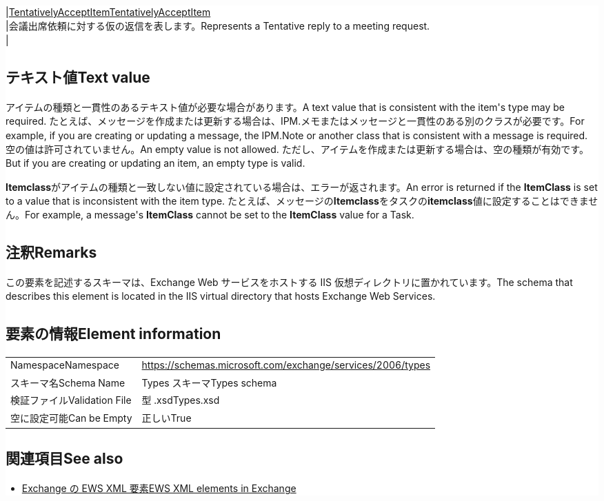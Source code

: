 |[<span data-ttu-id="d5e0a-145">TentativelyAcceptItem</span><span class="sxs-lookup"><span data-stu-id="d5e0a-145">TentativelyAcceptItem</span></span>](tentativelyacceptitem.md) <br/> |<span data-ttu-id="d5e0a-146">会議出席依頼に対する仮の返信を表します。</span><span class="sxs-lookup"><span data-stu-id="d5e0a-146">Represents a Tentative reply to a meeting request.</span></span>  <br/> |
   
## <a name="text-value"></a><span data-ttu-id="d5e0a-147">テキスト値</span><span class="sxs-lookup"><span data-stu-id="d5e0a-147">Text value</span></span>

<span data-ttu-id="d5e0a-148">アイテムの種類と一貫性のあるテキスト値が必要な場合があります。</span><span class="sxs-lookup"><span data-stu-id="d5e0a-148">A text value that is consistent with the item's type may be required.</span></span> <span data-ttu-id="d5e0a-149">たとえば、メッセージを作成または更新する場合は、IPM.メモまたはメッセージと一貫性のある別のクラスが必要です。</span><span class="sxs-lookup"><span data-stu-id="d5e0a-149">For example, if you are creating or updating a message, the IPM.Note or another class that is consistent with a message is required.</span></span> <span data-ttu-id="d5e0a-150">空の値は許可されていません。</span><span class="sxs-lookup"><span data-stu-id="d5e0a-150">An empty value is not allowed.</span></span> <span data-ttu-id="d5e0a-151">ただし、アイテムを作成または更新する場合は、空の種類が有効です。</span><span class="sxs-lookup"><span data-stu-id="d5e0a-151">But if you are creating or updating an item, an empty type is valid.</span></span>
  
<span data-ttu-id="d5e0a-152">**Itemclass**がアイテムの種類と一致しない値に設定されている場合は、エラーが返されます。</span><span class="sxs-lookup"><span data-stu-id="d5e0a-152">An error is returned if the **ItemClass** is set to a value that is inconsistent with the item type.</span></span> <span data-ttu-id="d5e0a-153">たとえば、メッセージの**Itemclass**をタスクの**itemclass**値に設定することはできません。</span><span class="sxs-lookup"><span data-stu-id="d5e0a-153">For example, a message's **ItemClass** cannot be set to the **ItemClass** value for a Task.</span></span> 
  
## <a name="remarks"></a><span data-ttu-id="d5e0a-154">注釈</span><span class="sxs-lookup"><span data-stu-id="d5e0a-154">Remarks</span></span>

<span data-ttu-id="d5e0a-155">この要素を記述するスキーマは、Exchange Web サービスをホストする IIS 仮想ディレクトリに置かれています。</span><span class="sxs-lookup"><span data-stu-id="d5e0a-155">The schema that describes this element is located in the IIS virtual directory that hosts Exchange Web Services.</span></span>
  
## <a name="element-information"></a><span data-ttu-id="d5e0a-156">要素の情報</span><span class="sxs-lookup"><span data-stu-id="d5e0a-156">Element information</span></span>

|||
|:-----|:-----|
|<span data-ttu-id="d5e0a-157">Namespace</span><span class="sxs-lookup"><span data-stu-id="d5e0a-157">Namespace</span></span>  <br/> |https://schemas.microsoft.com/exchange/services/2006/types  <br/> |
|<span data-ttu-id="d5e0a-158">スキーマ名</span><span class="sxs-lookup"><span data-stu-id="d5e0a-158">Schema Name</span></span>  <br/> |<span data-ttu-id="d5e0a-159">Types スキーマ</span><span class="sxs-lookup"><span data-stu-id="d5e0a-159">Types schema</span></span>  <br/> |
|<span data-ttu-id="d5e0a-160">検証ファイル</span><span class="sxs-lookup"><span data-stu-id="d5e0a-160">Validation File</span></span>  <br/> |<span data-ttu-id="d5e0a-161">型 .xsd</span><span class="sxs-lookup"><span data-stu-id="d5e0a-161">Types.xsd</span></span>  <br/> |
|<span data-ttu-id="d5e0a-162">空に設定可能</span><span class="sxs-lookup"><span data-stu-id="d5e0a-162">Can be Empty</span></span>  <br/> |<span data-ttu-id="d5e0a-163">正しい</span><span class="sxs-lookup"><span data-stu-id="d5e0a-163">True</span></span>  <br/> |
   
## <a name="see-also"></a><span data-ttu-id="d5e0a-164">関連項目</span><span class="sxs-lookup"><span data-stu-id="d5e0a-164">See also</span></span>



- [<span data-ttu-id="d5e0a-165">Exchange の EWS XML 要素</span><span class="sxs-lookup"><span data-stu-id="d5e0a-165">EWS XML elements in Exchange</span></span>](ews-xml-elements-in-exchange.md)

